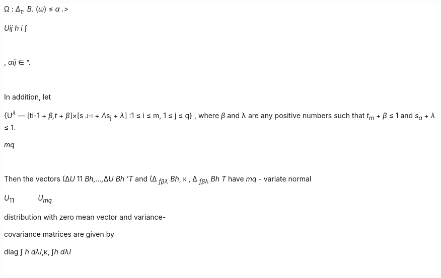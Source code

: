 <p><span class="font50">Ω </span><span class="font49">: </span><span class="font49" style="font-style:italic;">∆<sub>τ</sub>. B.</span><span class="font49"> (</span><span class="font49" style="font-style:italic;">ω</span><span class="font49">) </span><span class="font50">≤ </span><span class="font49" style="font-style:italic;">α .&gt;</span></p>
<p><span class="font49" style="font-style:italic;">Uij h i</span><span class="font51"> ∫</span></p>
</div><br clear="all">
<div>
<p><span class="font49">, </span><span class="font50" style="font-style:italic;">α</span><span class="font49" style="font-style:italic;">ij</span><span class="font50"> </span><span class="font26">∈</span><span class="font50"> ^</span><span class="font49">.</span></p>
</div><br clear="all">
<div>
<p><span class="font49">In addition, let</span></p>
<p><span class="font14">{</span><span class="font49">U</span><span class="font51" style="font-style:italic;"><sup>λ</sup></span><span class="font10"> — [</span><span class="font49">t</span><span class="font45">i</span><span class="font46">-</span><span class="font45">1 </span><span class="font50">+ </span><span class="font50" style="font-style:italic;">β</span><span class="font49" style="font-style:italic;">,t</span><span class="font50"> + </span><span class="font50" style="font-style:italic;">β</span><span class="font10">]</span><span class="font50">×</span><span class="font13">[</span><span class="font49">s </span><span class="font45" style="font-variant:small-caps;">j</span><span class="font6" style="font-variant:small-caps;">-</span><span class="font45" style="font-variant:small-caps;">i</span><span class="font50"> + </span><span class="font50" style="font-style:italic;">Λ</span><span class="font49">s</span><span class="font50"><sub>j</sub> + </span><span class="font50" style="font-style:italic;">λ</span><span class="font13">] </span><span class="font49">:1 </span><span class="font50">≤ </span><span class="font49">i </span><span class="font50">≤ </span><span class="font49">m, 1 </span><span class="font50">≤ </span><span class="font49">j </span><span class="font50">≤ </span><span class="font49">q</span><span class="font14">} </span><span class="font49">, where </span><span class="font50" style="font-style:italic;">β</span><span class="font49"> and λ are any positive numbers such that </span><span class="font51" style="font-style:italic;">t<sub>m</sub></span><span class="font51"> + </span><span class="font51" style="font-style:italic;">β</span><span class="font51"> ≤ </span><span class="font50">1 </span><span class="font49">and </span><span class="font51" style="font-style:italic;">s<sub>a</sub></span><span class="font51"> + </span><span class="font51" style="font-style:italic;">λ</span><span class="font51"> ≤ </span><span class="font50">1</span><span class="font49">.</span></p>
<p><span class="font45" style="font-style:italic;">mq</span></p>
</div><br clear="all">
<p><span class="font49">Then the vectors </span><span class="font17">(</span><span class="font51">∆</span><span class="font45" style="font-style:italic;">U</span><span class="font43"> 11 </span><span class="font50" style="font-style:italic;">B</span><span class="font45" style="font-style:italic;">h,...,</span><span class="font51">∆</span><span class="font45" style="font-style:italic;">U </span><span class="font50" style="font-style:italic;">B</span><span class="font45" style="font-style:italic;">h </span><span class="font50" style="font-style:italic;">'T</span><span class="font49"> and </span><span class="font18">(</span><span class="font51">∆ </span><span class="font45" style="font-style:italic;"><sub>fβλ</sub> </span><span class="font50" style="font-style:italic;">B</span><span class="font45" style="font-style:italic;">h</span><span class="font50">, </span><span class="font36" style="font-variant:small-caps;">k</span><span class="font50"> , </span><span class="font51">∆ </span><span class="font45" style="font-style:italic;"><sub>fβλ</sub> </span><span class="font50" style="font-style:italic;">B</span><span class="font45" style="font-style:italic;">h T</span><span class="font49"> have </span><span class="font50" style="font-style:italic;">mq</span><span class="font51"> - </span><span class="font49">variate normal</span></p>
<p><span class="font45" style="font-style:italic;">U</span><span class="font45"><sub>11</sub> &nbsp;&nbsp;&nbsp;&nbsp;&nbsp;&nbsp;&nbsp;&nbsp;&nbsp;&nbsp;&nbsp;</span><span class="font45" style="font-style:italic;">U<sub>mq</sub></span></p>
<p><span class="font49">distribution with zero mean vector and variance-</span></p>
<p><span class="font49">covariance matrices are given by</span></p>
<p><span class="font50">diag </span><span class="font58">∫ </span><span class="font50" style="font-style:italic;">h d</span><span class="font51" style="font-style:italic;">λ</span><span class="font45" style="font-style:italic;">I</span><span class="font50">,</span><span class="font52">κ</span><span class="font50">, </span><span class="font58">∫</span><span class="font50" style="font-style:italic;">h d</span><span class="font51" style="font-style:italic;">λ</span><span class="font45" style="font-style:italic;">I</span></p>
<div>
</div><br clear="all">